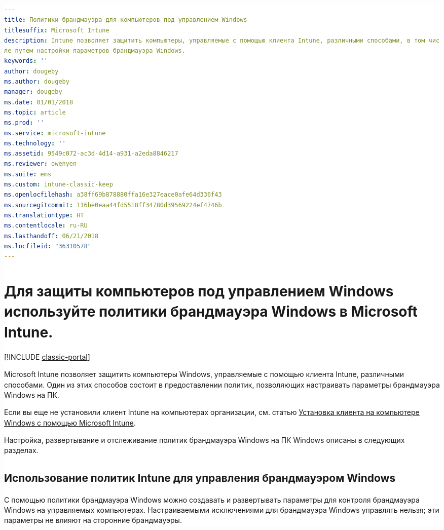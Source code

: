 ```yaml
---
title: Политики брандмауэра для компьютеров под управлением Windows
titlesuffix: Microsoft Intune
description: Intune позволяет защитить компьютеры, управляемые с помощью клиента Intune, различными способами, в том числе путем настройки параметров брандмауэра Windows.
keywords: ''
author: dougeby
ms.author: dougeby
manager: dougeby
ms.date: 01/01/2018
ms.topic: article
ms.prod: ''
ms.service: microsoft-intune
ms.technology: ''
ms.assetid: 9549c072-ac3d-4d14-a931-a2eda8846217
ms.reviewer: owenyen
ms.suite: ems
ms.custom: intune-classic-keep
ms.openlocfilehash: a38ff69b878880ffa16e327eace0afe64d336f43
ms.sourcegitcommit: 116be0eaa44fd5518ff34780d39569224ef4746b
ms.translationtype: HT
ms.contentlocale: ru-RU
ms.lasthandoff: 06/21/2018
ms.locfileid: "36310578"
---
```

# <a name="help-protect-windows-pcs-using-windows-firewall-policies-in-microsoft-intune"></a>Для защиты компьютеров под управлением Windows используйте политики брандмауэра Windows в Microsoft Intune.

[!INCLUDE [classic-portal](includes/classic-portal.md)]

Microsoft Intune позволяет защитить компьютеры Windows, управляемые с помощью клиента Intune, различными способами. Один из этих способов состоит в предоставлении политик, позволяющих настраивать параметры брандмауэра Windows на ПК.

Если вы еще не установили клиент Intune на компьютерах организации, см. статью [Установка клиента на компьютере Windows с помощью Microsoft Intune](install-the-windows-pc-client-with-microsoft-intune.md).

Настройка, развертывание и отслеживание политик брандмауэра Windows на ПК Windows описаны в следующих разделах.

## <a name="use-intune-policies-to-manage-windows-firewall"></a>Использование политик Intune для управления брандмауэром Windows
С помощью политики брандмауэра Windows можно создавать и развертывать параметры для контроля брандмауэра Windows на управляемых компьютерах. Настраиваемыми исключениями для брандмауэра Windows управлять нельзя; эти параметры не влияют на сторонние брандмауэры.
